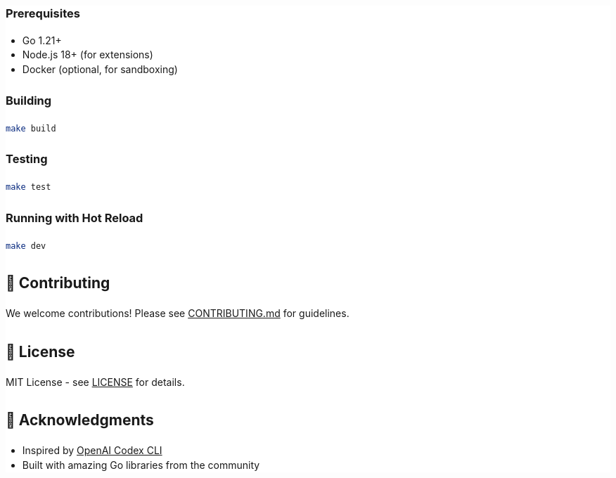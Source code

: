 ### Prerequisites

- Go 1.21+
- Node.js 18+ (for extensions)
- Docker (optional, for sandboxing)

### Building

```bash
make build
```

### Testing

```bash
make test
```

### Running with Hot Reload

```bash
make dev
```

## 🤝 Contributing

We welcome contributions! Please see [CONTRIBUTING.md](CONTRIBUTING.md) for guidelines.

## 📄 License

MIT License - see [LICENSE](LICENSE) for details.

## 🙏 Acknowledgments

- Inspired by [OpenAI Codex CLI](https://github.com/openai/codex)
- Built with amazing Go libraries from the community
